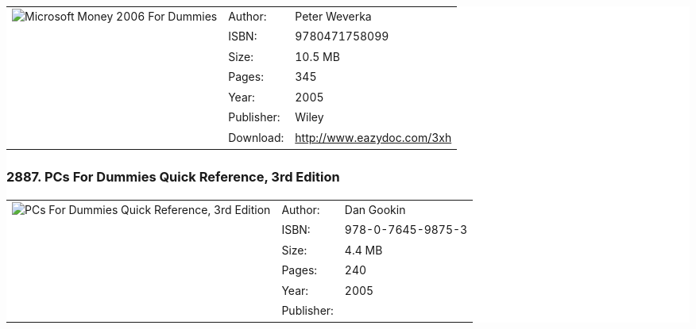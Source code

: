 <table>
    <tr>
        <td rowspan="7">
            <img alt="Microsoft Money 2006 For Dummies" src="http://it-ebooks.info/images/ebooks/9/microsoft_money_2006_for_dummies.jpg">
        </td>
        <td>Author:</td>
        <td>Peter Weverka</td>
    </tr>
    <tr>
        <td>ISBN:</td>
        <td>9780471758099</td>
    </tr>
    <tr>
        <td>Size:</td>
        <td>10.5 MB</td>
    </tr>
    <tr>
        <td>Pages:</td>
        <td>345</td>
    </tr>
    <tr>
        <td>Year:</td>
        <td>2005</td>
    </tr>
    <tr>
        <td>Publisher:</td>
        <td>Wiley</td>
    </tr>
    <tr>
        <td>Download:</td>
        <td><a title="Download Microsoft Money 2006 For Dummies pdf" href="http://www.eazydoc.com/3xh">http://www.eazydoc.com/3xh</a></td>
    </tr>
</table>

### 2887. PCs For Dummies Quick Reference, 3rd Edition

<table>
    <tr>
        <td rowspan="7">
            <img alt="PCs For Dummies Quick Reference, 3rd Edition" src="http://it-ebooks.info/images/ebooks/9/pcs_for_dummies_quick_reference_3rd_edition.jpg">
        </td>
        <td>Author:</td>
        <td>Dan Gookin</td>
    </tr>
    <tr>
        <td>ISBN:</td>
        <td>978-0-7645-9875-3</td>
    </tr>
    <tr>
        <td>Size:</td>
        <td>4.4 MB</td>
    </tr>
    <tr>
        <td>Pages:</td>
        <td>240</td>
    </tr>
    <tr>
        <td>Year:</td>
        <td>2005</td>
    </tr>
    <tr>
        <td>Publisher:</td>
